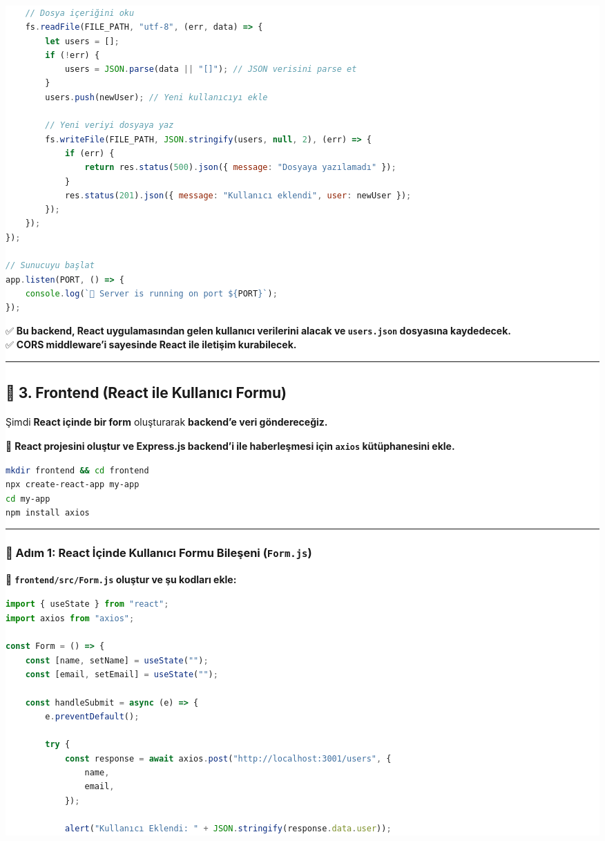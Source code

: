 ```javascript
    // Dosya içeriğini oku
    fs.readFile(FILE_PATH, "utf-8", (err, data) => {
        let users = [];
        if (!err) {
            users = JSON.parse(data || "[]"); // JSON verisini parse et
        }
        users.push(newUser); // Yeni kullanıcıyı ekle

        // Yeni veriyi dosyaya yaz
        fs.writeFile(FILE_PATH, JSON.stringify(users, null, 2), (err) => {
            if (err) {
                return res.status(500).json({ message: "Dosyaya yazılamadı" });
            }
            res.status(201).json({ message: "Kullanıcı eklendi", user: newUser });
        });
    });
});

// Sunucuyu başlat
app.listen(PORT, () => {
    console.log(`🚀 Server is running on port ${PORT}`);
});
```
✅ **Bu backend, React uygulamasından gelen kullanıcı verilerini alacak ve `users.json` dosyasına kaydedecek.**  
✅ **CORS middleware’i sayesinde React ile iletişim kurabilecek.**  

---

## **📌 3. Frontend (React ile Kullanıcı Formu)**
Şimdi **React içinde bir form** oluşturarak **backend’e veri göndereceğiz.**

📌 **React projesini oluştur ve Express.js backend’i ile haberleşmesi için `axios` kütüphanesini ekle.**
```bash
mkdir frontend && cd frontend
npx create-react-app my-app
cd my-app
npm install axios
```

---

### **📌 Adım 1: React İçinde Kullanıcı Formu Bileşeni (`Form.js`)**
📌 **`frontend/src/Form.js` oluştur ve şu kodları ekle:**
```javascript
import { useState } from "react";
import axios from "axios";

const Form = () => {
    const [name, setName] = useState("");
    const [email, setEmail] = useState("");

    const handleSubmit = async (e) => {
        e.preventDefault();

        try {
            const response = await axios.post("http://localhost:3001/users", {
                name,
                email,
            });

            alert("Kullanıcı Eklendi: " + JSON.stringify(response.data.user));
```